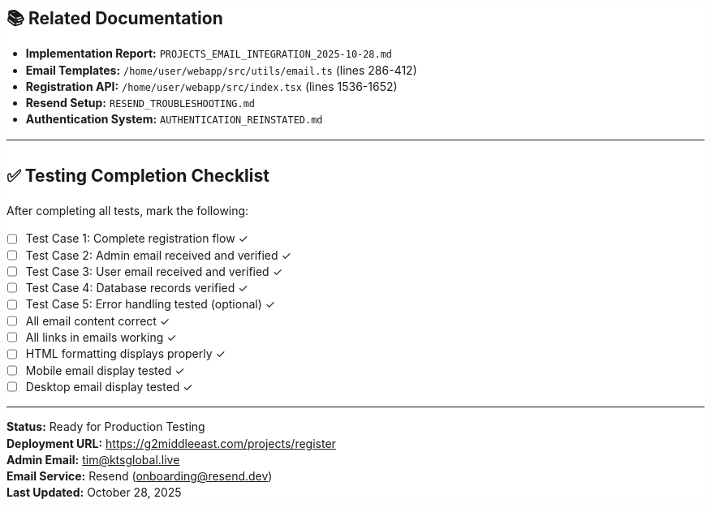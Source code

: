 
## 📚 Related Documentation

- **Implementation Report:** `PROJECTS_EMAIL_INTEGRATION_2025-10-28.md`
- **Email Templates:** `/home/user/webapp/src/utils/email.ts` (lines 286-412)
- **Registration API:** `/home/user/webapp/src/index.tsx` (lines 1536-1652)
- **Resend Setup:** `RESEND_TROUBLESHOOTING.md`
- **Authentication System:** `AUTHENTICATION_REINSTATED.md`

---

## ✅ Testing Completion Checklist

After completing all tests, mark the following:

- [ ] Test Case 1: Complete registration flow ✓
- [ ] Test Case 2: Admin email received and verified ✓
- [ ] Test Case 3: User email received and verified ✓
- [ ] Test Case 4: Database records verified ✓
- [ ] Test Case 5: Error handling tested (optional) ✓
- [ ] All email content correct ✓
- [ ] All links in emails working ✓
- [ ] HTML formatting displays properly ✓
- [ ] Mobile email display tested ✓
- [ ] Desktop email display tested ✓

---

**Status:** Ready for Production Testing  
**Deployment URL:** https://g2middleeast.com/projects/register  
**Admin Email:** tim@ktsglobal.live  
**Email Service:** Resend (onboarding@resend.dev)  
**Last Updated:** October 28, 2025
